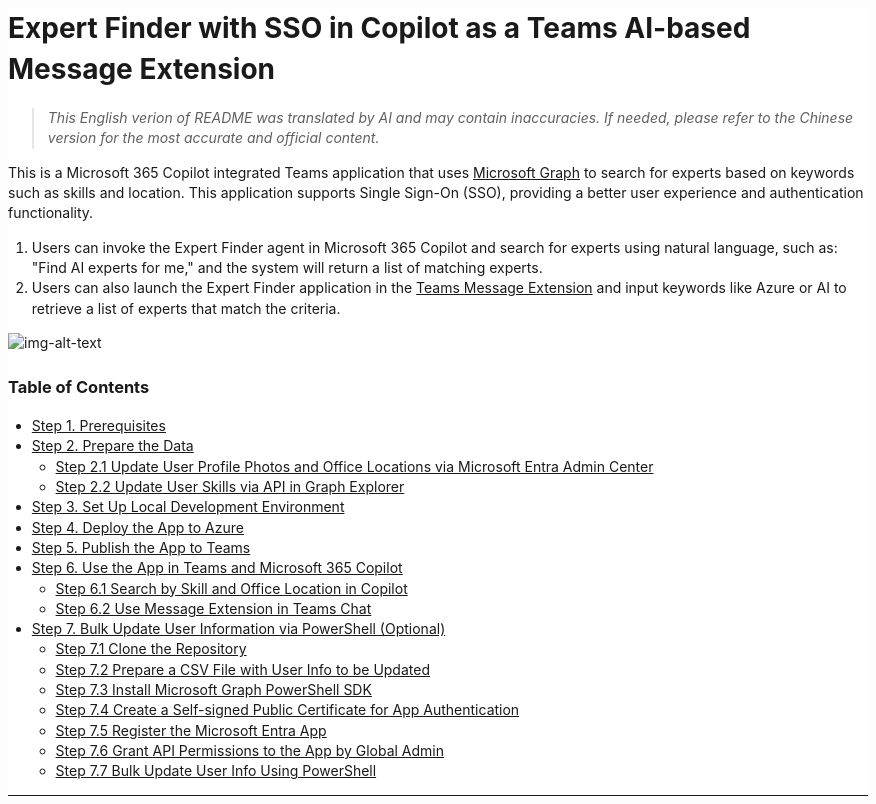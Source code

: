 # Expert Finder with SSO in Copilot as a Teams AI-based Message Extension

> *This English verion of README was translated by AI and may contain inaccuracies. If needed, please refer to the Chinese version for the most accurate and official content.*

This is a Microsoft 365 Copilot integrated Teams application that uses [Microsoft Graph](https://developer.microsoft.com/en-us/graph) to search for experts based on keywords such as skills and location. This application supports Single Sign-On (SSO), providing a better user experience and authentication functionality.

1. Users can invoke the Expert Finder agent in Microsoft 365 Copilot and search for experts using natural language, such as: "Find AI experts for me," and the system will return a list of matching experts.
2. Users can also launch the Expert Finder application in the [Teams Message Extension](https://learn.microsoft.com/en-us/microsoft-365-copilot/extensibility/overview-message-extension-bot) and input keywords like Azure or AI to retrieve a list of experts that match the criteria.

<img src="images/demo.gif" alt="img-alt-text" width="700">


### Table of Contents

- [Step 1. Prerequisites](#step-1.-prerequisites)  
- [Step 2. Prepare the Data](#step-2.-prepare-the-data)  
    - [Step 2.1 Update User Profile Photos and Office Locations via Microsoft Entra Admin Center](#step-2.1-update-user-photo-and-office-location-via-microsoft-entra-admin-center)  
    - [Step 2.2 Update User Skills via API in Graph Explorer](#step-2.2-update-user-skills-via-api-in-graph-explorer)  
- [Step 3. Set Up Local Development Environment](#step-3.-set-up-local-development-environment)  
- [Step 4. Deploy the App to Azure](#step-4.-deploy-the-app-to-azure)  
- [Step 5. Publish the App to Teams](#step-5.-publish-the-app-to-teams)  
- [Step 6. Use the App in Teams and Microsoft 365 Copilot](#step-6.-use-the-app-in-teams-and-microsoft-365-copilot)  
    - [Step 6.1 Search by Skill and Office Location in Copilot](#step-6.1-search-by-skill-and-office-location-in-copilot)  
    - [Step 6.2 Use Message Extension in Teams Chat](#step-6.2-use-message-extension-in-teams-chat)  
- [Step 7. Bulk Update User Information via PowerShell (Optional)](#step-7.-bulk-update-user-information-via-powershell-(optional))  
  - [Step 7.1 Clone the Repository](#step-7.1-clone-the-repository)  
  - [Step 7.2 Prepare a CSV File with User Info to be Updated](#step-7.2-prepare-a-csv-file-with-user-info-to-be-updated)  
  - [Step 7.3 Install Microsoft Graph PowerShell SDK](#step-7.3-install-microsoft-graph-powershell-sdk)  
  - [Step 7.4 Create a Self-signed Public Certificate for App Authentication](#step-7.4-create-a-self-signed-public-certificate-to-authenticate-the-app)  
  - [Step 7.5 Register the Microsoft Entra App](#step-7.5-register-a-microsoft-entra-application)  
  - [Step 7.6 Grant API Permissions to the App by Global Admin](#step-7.6-grant-api-permissions-to-the-app-by-global-admin)  
  - [Step 7.7 Bulk Update User Info Using PowerShell](#step-7.7-bulk-update-user-info-using-powershell)

---